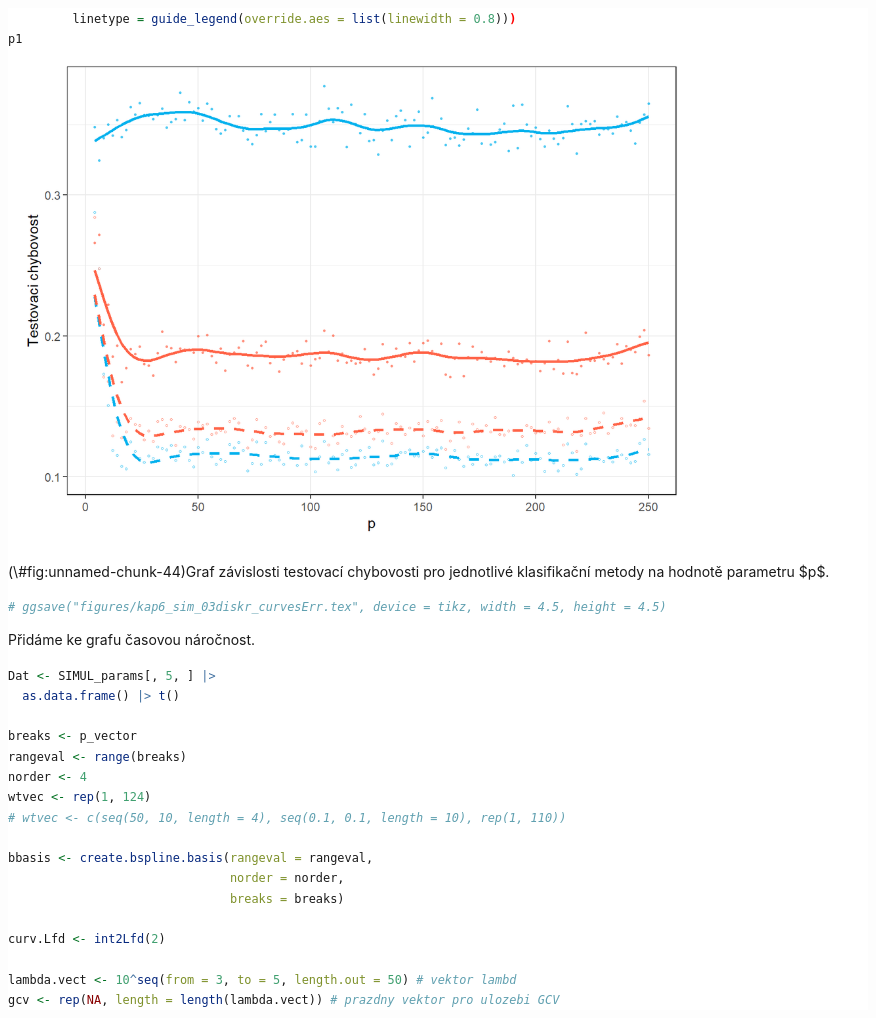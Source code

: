 ```r
         linetype = guide_legend(override.aes = list(linewidth = 0.8)))
p1
```

<div class="figure">
<img src="08-Simulace_3_discretisation_files/figure-html/unnamed-chunk-44-1.png" alt="Graf závislosti testovací chybovosti pro jednotlivé klasifikační metody na hodnotě parametru $p$." width="672" />
<p class="caption">(\#fig:unnamed-chunk-44)Graf závislosti testovací chybovosti pro jednotlivé klasifikační metody na hodnotě parametru $p$.</p>
</div>

```r
# ggsave("figures/kap6_sim_03diskr_curvesErr.tex", device = tikz, width = 4.5, height = 4.5)
```

Přidáme ke grafu časovou náročnost.


```r
Dat <- SIMUL_params[, 5, ] |> 
  as.data.frame() |> t()

breaks <- p_vector
rangeval <- range(breaks)
norder <- 4
wtvec <- rep(1, 124)
# wtvec <- c(seq(50, 10, length = 4), seq(0.1, 0.1, length = 10), rep(1, 110))

bbasis <- create.bspline.basis(rangeval = rangeval, 
                               norder = norder, 
                               breaks = breaks)

curv.Lfd <- int2Lfd(2)

lambda.vect <- 10^seq(from = 3, to = 5, length.out = 50) # vektor lambd
gcv <- rep(NA, length = length(lambda.vect)) # prazdny vektor pro ulozebi GCV
```